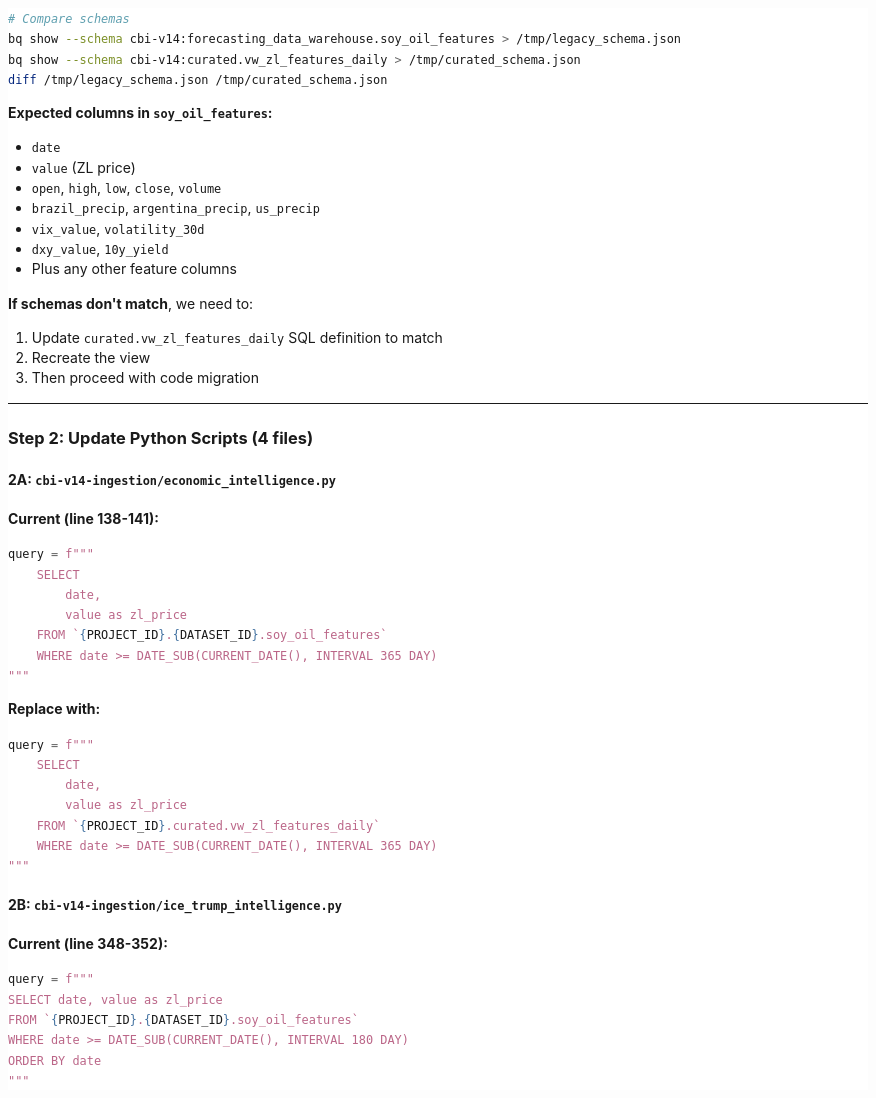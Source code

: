 ```bash
# Compare schemas
bq show --schema cbi-v14:forecasting_data_warehouse.soy_oil_features > /tmp/legacy_schema.json
bq show --schema cbi-v14:curated.vw_zl_features_daily > /tmp/curated_schema.json
diff /tmp/legacy_schema.json /tmp/curated_schema.json
```

**Expected columns in `soy_oil_features`:**
- `date`
- `value` (ZL price)
- `open`, `high`, `low`, `close`, `volume`
- `brazil_precip`, `argentina_precip`, `us_precip`
- `vix_value`, `volatility_30d`
- `dxy_value`, `10y_yield`
- Plus any other feature columns

**If schemas don't match**, we need to:
1. Update `curated.vw_zl_features_daily` SQL definition to match
2. Recreate the view
3. Then proceed with code migration

---

### Step 2: Update Python Scripts (4 files)

#### 2A: `cbi-v14-ingestion/economic_intelligence.py`
**Current (line 138-141):**
```python
query = f"""
    SELECT
        date,
        value as zl_price
    FROM `{PROJECT_ID}.{DATASET_ID}.soy_oil_features`
    WHERE date >= DATE_SUB(CURRENT_DATE(), INTERVAL 365 DAY)
"""
```

**Replace with:**
```python
query = f"""
    SELECT
        date,
        value as zl_price
    FROM `{PROJECT_ID}.curated.vw_zl_features_daily`
    WHERE date >= DATE_SUB(CURRENT_DATE(), INTERVAL 365 DAY)
"""
```

#### 2B: `cbi-v14-ingestion/ice_trump_intelligence.py`
**Current (line 348-352):**
```python
query = f"""
SELECT date, value as zl_price
FROM `{PROJECT_ID}.{DATASET_ID}.soy_oil_features`
WHERE date >= DATE_SUB(CURRENT_DATE(), INTERVAL 180 DAY)
ORDER BY date
"""
```
